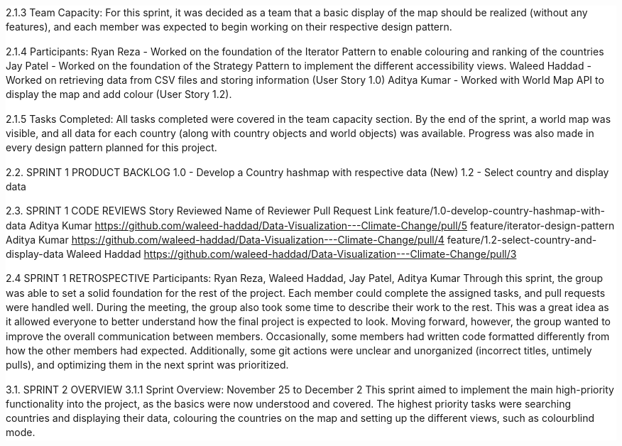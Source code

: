 2.1.3 Team Capacity:
For this sprint, it was decided as a team that a basic display of the map should be realized (without any features), and each member was expected to begin working on their respective design pattern. 

2.1.4 Participants:
Ryan Reza - Worked on the foundation of the Iterator Pattern to enable colouring and ranking of the countries
Jay Patel - Worked on the foundation of the Strategy Pattern to implement the different accessibility views.
Waleed Haddad - Worked on retrieving data from CSV files and storing information (User Story 1.0)
Aditya Kumar - Worked with World Map API to display the map and add colour (User Story 1.2).

2.1.5 Tasks Completed:
All tasks completed were covered in the team capacity section. By the end of the sprint, a world map was visible, and all data for each country (along with country objects and world objects) was available. Progress was also made in every design pattern planned for this project.

2.2. SPRINT 1 PRODUCT BACKLOG
1.0 - Develop a Country hashmap with respective data (New)
1.2 - Select country and display data 
 
2.3. SPRINT 1 CODE REVIEWS
Story Reviewed
Name of Reviewer
Pull Request Link
feature/1.0-develop-country-hashmap-with-data
Aditya Kumar 
https://github.com/waleed-haddad/Data-Visualization---Climate-Change/pull/5
feature/iterator-design-pattern
Aditya Kumar 
https://github.com/waleed-haddad/Data-Visualization---Climate-Change/pull/4
feature/1.2-select-country-and-display-data 
Waleed Haddad 
https://github.com/waleed-haddad/Data-Visualization---Climate-Change/pull/3



2.4 SPRINT 1 RETROSPECTIVE
Participants: Ryan Reza, Waleed Haddad, Jay Patel, Aditya Kumar 
Through this sprint, the group was able to set a solid foundation for the rest of the project. Each member could complete the assigned tasks, and pull requests were handled well. During the meeting, the group also took some time to describe their work to the rest. This was a great idea as it allowed everyone to better understand how the final project is expected to look. Moving forward, however, the group wanted to improve the overall communication between members. Occasionally, some members had written code formatted differently from how the other members had expected. Additionally, some git actions were unclear and unorganized (incorrect titles, untimely pulls), and optimizing them in the next sprint was prioritized. 

3.1. SPRINT 2 OVERVIEW
3.1.1 Sprint Overview: November 25 to December 2
This sprint aimed to implement the main high-priority functionality into the project, as the basics were now understood and covered. The highest priority tasks were searching countries and displaying their data, colouring the countries on the map and setting up the different views, such as colourblind mode. 
